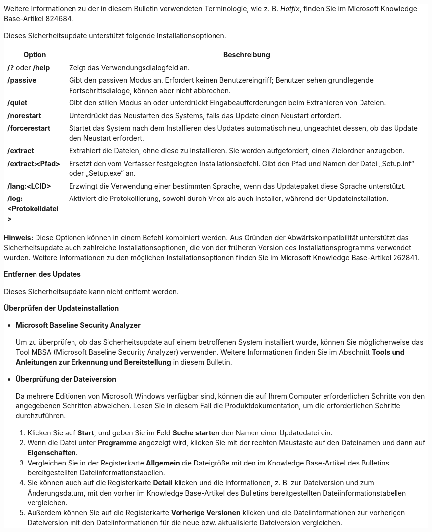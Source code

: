Weitere Informationen zu der in diesem Bulletin verwendeten Terminologie, wie z. B. *Hotfix*, finden Sie im [Microsoft Knowledge Base-Artikel 824684](http://support.microsoft.com/kb/824684/de).
  
Dieses Sicherheitsupdate unterstützt folgende Installationsoptionen.
  
| Option                          | Beschreibung                                                                                                                                 |  
|---------------------------------|----------------------------------------------------------------------------------------------------------------------------------------------|  
| **/?** oder **/help**           | Zeigt das Verwendungsdialogfeld an.                                                                                                          |  
| **/passive**                    | Gibt den passiven Modus an. Erfordert keinen Benutzereingriff; Benutzer sehen grundlegende Fortschrittsdialoge, können aber nicht abbrechen. |  
| **/quiet**                      | Gibt den stillen Modus an oder unterdrückt Eingabeaufforderungen beim Extrahieren von Dateien.                                               |  
| **/norestart**                  | Unterdrückt das Neustarten des Systems, falls das Update einen Neustart erfordert.                                                           |  
| **/forcerestart**               | Startet das System nach dem Installieren des Updates automatisch neu, ungeachtet dessen, ob das Update den Neustart erfordert.               |  
| **/extract**                    | Extrahiert die Dateien, ohne diese zu installieren. Sie werden aufgefordert, einen Zielordner anzugeben.                                     |  
| **/extract:&lt;Pfad&gt;**       | Ersetzt den vom Verfasser festgelegten Installationsbefehl. Gibt den Pfad und Namen der Datei „Setup.inf“ oder „Setup.exe“ an.               |  
| **/lang:&lt;LCID&gt;**          | Erzwingt die Verwendung einer bestimmten Sprache, wenn das Updatepaket diese Sprache unterstützt.                                            |  
| **/log:&lt;Protokolldatei&gt;** | Aktiviert die Protokollierung, sowohl durch Vnox als auch Installer, während der Updateinstallation.                                         |
  
**Hinweis:** Diese Optionen können in einem Befehl kombiniert werden. Aus Gründen der Abwärtskompatibilität unterstützt das Sicherheitsupdate auch zahlreiche Installationsoptionen, die von der früheren Version des Installationsprogramms verwendet wurden. Weitere Informationen zu den möglichen Installationsoptionen finden Sie im [Microsoft Knowledge Base-Artikel 262841](http://support.microsoft.com/kb/262841/de).
  
**Entfernen des Updates**
  
Dieses Sicherheitsupdate kann nicht entfernt werden.
  
**Überprüfen der Updateinstallation**
  
-   **Microsoft Baseline Security Analyzer**
  
    Um zu überprüfen, ob das Sicherheitsupdate auf einem betroffenen System installiert wurde, können Sie möglicherweise das Tool MBSA (Microsoft Baseline Security Analyzer) verwenden. Weitere Informationen finden Sie im Abschnitt **Tools und Anleitungen zur Erkennung und Bereitstellung** in diesem Bulletin.
  
-   **Überprüfung der Dateiversion**
  
    Da mehrere Editionen von Microsoft Windows verfügbar sind, können die auf Ihrem Computer erforderlichen Schritte von den angegebenen Schritten abweichen. Lesen Sie in diesem Fall die Produktdokumentation, um die erforderlichen Schritte durchzuführen.
  
    1.  Klicken Sie auf **Start**, und geben Sie im Feld **Suche starten** den Namen einer Updatedatei ein.  
    2.  Wenn die Datei unter **Programme** angezeigt wird, klicken Sie mit der rechten Maustaste auf den Dateinamen und dann auf **Eigenschaften**.  
    3.  Vergleichen Sie in der Registerkarte **Allgemein** die Dateigröße mit den im Knowledge Base-Artikel des Bulletins bereitgestellten Dateiinformationstabellen.  
    4.  Sie können auch auf die Registerkarte **Detail** klicken und die Informationen, z. B. zur Dateiversion und zum Änderungsdatum, mit den vorher im Knowledge Base-Artikel des Bulletins bereitgestellten Dateiinformationstabellen vergleichen.  
    5.  Außerdem können Sie auf die Registerkarte **Vorherige Versionen** klicken und die Dateiinformationen zur vorherigen Dateiversion mit den Dateiinformationen für die neue bzw. aktualisierte Dateiversion vergleichen.
  